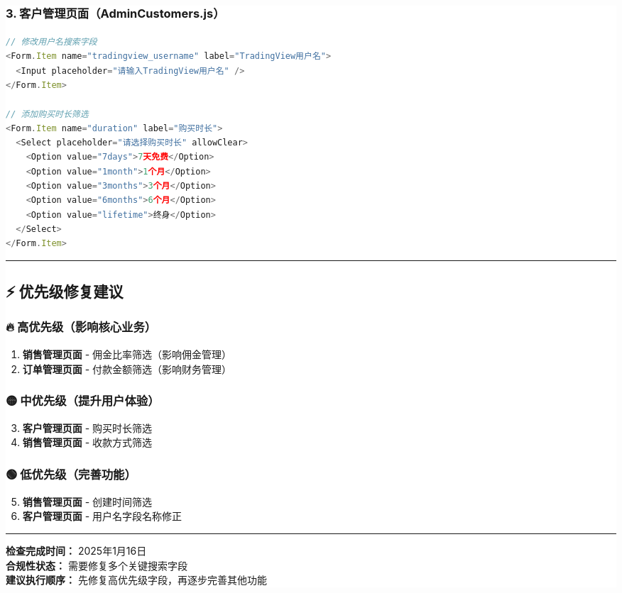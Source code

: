 ```javascript
```

### 3. 客户管理页面（AdminCustomers.js）
```javascript
// 修改用户名搜索字段
<Form.Item name="tradingview_username" label="TradingView用户名">
  <Input placeholder="请输入TradingView用户名" />
</Form.Item>

// 添加购买时长筛选
<Form.Item name="duration" label="购买时长">
  <Select placeholder="请选择购买时长" allowClear>
    <Option value="7days">7天免费</Option>
    <Option value="1month">1个月</Option>
    <Option value="3months">3个月</Option>
    <Option value="6months">6个月</Option>
    <Option value="lifetime">终身</Option>
  </Select>
</Form.Item>
```

---

## ⚡ 优先级修复建议

### 🔥 高优先级（影响核心业务）
1. **销售管理页面** - 佣金比率筛选（影响佣金管理）
2. **订单管理页面** - 付款金额筛选（影响财务管理）

### 🟡 中优先级（提升用户体验）
3. **客户管理页面** - 购买时长筛选
4. **销售管理页面** - 收款方式筛选

### 🟢 低优先级（完善功能）
5. **销售管理页面** - 创建时间筛选
6. **客户管理页面** - 用户名字段名称修正

---

**检查完成时间：** 2025年1月16日  
**合规性状态：** 需要修复多个关键搜索字段  
**建议执行顺序：** 先修复高优先级字段，再逐步完善其他功能